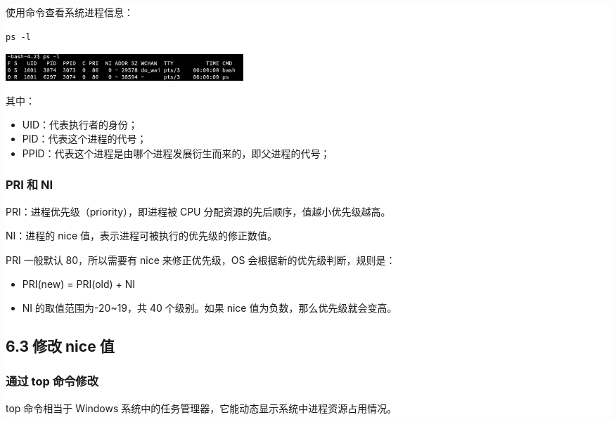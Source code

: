 使用命令查看系统进程信息：

```shell
ps -l
```

<img src="./.Linux进程概念.IMG/MD202210011750918.png" alt="image-20220929092850662" style="zoom:33%;" />

其中：

- UID：代表执行者的身份；
- PID：代表这个进程的代号；
- PPID：代表这个进程是由哪个进程发展衍生而来的，即父进程的代号；

###  PRI 和 NI

PRI：进程优先级（priority），即进程被 CPU 分配资源的先后顺序，值越小优先级越高。

NI：进程的 nice 值，表示进程可被执行的优先级的修正数值。

PRI 一般默认 80，所以需要有 nice 来修正优先级，OS 会根据新的优先级判断，规则是：

- PRI(new) = PRI(old) + NI

- NI 的取值范围为-20~19，共 40 个级别。如果 nice 值为负数，那么优先级就会变高。

##  6.3 修改 nice 值

###  通过 top 命令修改

top 命令相当于 Windows 系统中的任务管理器，它能动态显示系统中进程资源占用情况。
